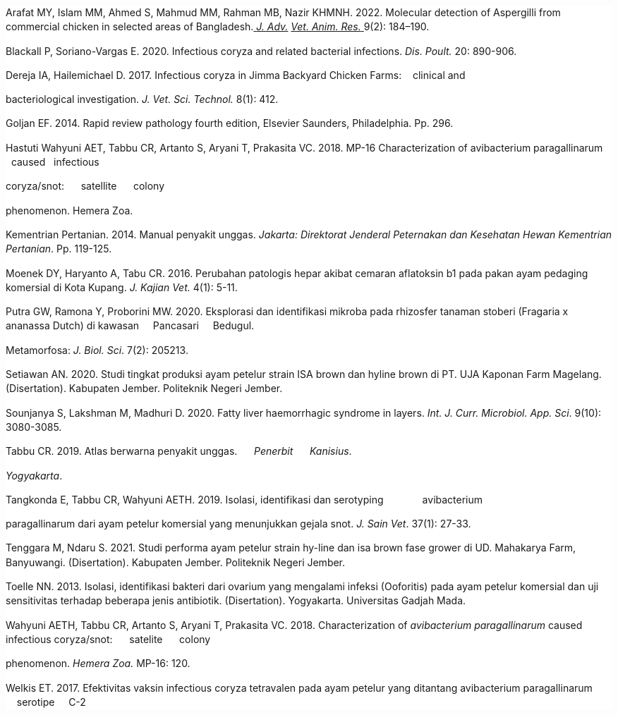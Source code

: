 <p><span class="font5">Arafat MY, Islam MM, Ahmed S, Mahmud MM, Rahman MB, Nazir KHMNH. 2022. Molecular detection of Aspergilli from commercial chicken in selected areas of Bangladesh.</span><a href="https://www.ncbi.nlm.nih.gov/pmc/articles/PMC9298100/"><span class="font5"> </span><span class="font5" style="font-style:italic;">J. Adv.</span></a><span class="font5" style="font-style:italic;"> </span><a href="https://www.ncbi.nlm.nih.gov/pmc/articles/PMC9298100/"><span class="font5" style="font-style:italic;">Vet. Anim. Res.</span><span class="font5"> </span></a><span class="font5">9(2): 184–190.</span></p>
<p><span class="font5">Blackall P, Soriano-Vargas E. 2020. Infectious coryza and related bacterial infections. </span><span class="font5" style="font-style:italic;">Dis. Poult.</span><span class="font5"> 20: 890-906.</span></p>
<p><span class="font5">Dereja IA, Hailemichael D. 2017. Infectious coryza in Jimma Backyard Chicken Farms: &nbsp;&nbsp;&nbsp;clinical and</span></p>
<p><span class="font5">bacteriological investigation. </span><span class="font5" style="font-style:italic;">J. Vet. Sci. Technol.</span><span class="font5"> 8(1): 412.</span></p>
<p><span class="font5">Goljan EF. 2014. Rapid review pathology fourth edition, Elsevier Saunders, Philadelphia. Pp. 296.</span></p>
<p><span class="font5">Hastuti Wahyuni AET, Tabbu CR, Artanto S, Aryani T, Prakasita VC. 2018. MP-16 Characterization of avibacterium paragallinarum &nbsp;&nbsp;caused &nbsp;&nbsp;infectious</span></p>
<p><span class="font5">coryza/snot: &nbsp;&nbsp;&nbsp;&nbsp;&nbsp;satellite &nbsp;&nbsp;&nbsp;&nbsp;&nbsp;colony</span></p>
<p><span class="font5">phenomenon. Hemera Zoa.</span></p>
<p><span class="font5">Kementrian Pertanian. 2014. Manual penyakit unggas. </span><span class="font5" style="font-style:italic;">Jakarta: Direktorat Jenderal Peternakan dan Kesehatan Hewan Kementrian Pertanian</span><span class="font5">. Pp. 119-125.</span></p>
<p><span class="font5">Moenek DY, Haryanto A, Tabu CR. 2016. Perubahan patologis hepar akibat cemaran aflatoksin b1 pada pakan ayam pedaging komersial di Kota Kupang. </span><span class="font5" style="font-style:italic;">J. Kajian Vet.</span><span class="font5"> 4(1): 5-11.</span></p>
<p><span class="font5">Putra GW, Ramona Y, Proborini MW. 2020. Eksplorasi dan identifikasi mikroba pada rhizosfer tanaman stoberi (Fragaria x ananassa Dutch) di kawasan &nbsp;&nbsp;&nbsp;&nbsp;Pancasari &nbsp;&nbsp;&nbsp;&nbsp;Bedugul.</span></p>
<p><span class="font5">Metamorfosa: </span><span class="font5" style="font-style:italic;">J. Biol. Sci</span><span class="font5">. 7(2): 205213.</span></p>
<p><span class="font5">Setiawan AN. 2020. Studi tingkat produksi ayam petelur strain ISA brown dan hyline brown di PT. UJA Kaponan Farm Magelang. (Disertation). Kabupaten Jember. Politeknik Negeri Jember.</span></p>
<p><span class="font5">Sounjanya S, Lakshman M, Madhuri D. 2020. Fatty liver haemorrhagic syndrome in layers. </span><span class="font5" style="font-style:italic;">Int. J. Curr. Microbiol. App. Sci</span><span class="font5">. 9(10): 3080-3085.</span></p>
<p><span class="font5">Tabbu CR. 2019. Atlas berwarna penyakit unggas. &nbsp;&nbsp;&nbsp;&nbsp;&nbsp;</span><span class="font5" style="font-style:italic;">Penerbit &nbsp;&nbsp;&nbsp;&nbsp;&nbsp;Kanisius</span><span class="font5">.</span></p>
<p><span class="font5" style="font-style:italic;">Yogyakarta</span><span class="font5">.</span></p>
<p><span class="font5">Tangkonda E, Tabbu CR, Wahyuni AETH. 2019. Isolasi, identifikasi dan serotyping &nbsp;&nbsp;&nbsp;&nbsp;&nbsp;&nbsp;&nbsp;&nbsp;&nbsp;&nbsp;&nbsp;&nbsp;&nbsp;avibacterium</span></p>
<p><span class="font5">paragallinarum dari ayam petelur komersial yang menunjukkan gejala snot. </span><span class="font5" style="font-style:italic;">J. Sain Vet</span><span class="font5">. 37(1): 27-33.</span></p>
<p><span class="font5">Tenggara M, Ndaru S. 2021. Studi performa ayam petelur strain hy-line dan isa brown fase grower di UD. Mahakarya Farm, Banyuwangi. (Disertation). Kabupaten Jember. Politeknik Negeri Jember.</span></p>
<p><span class="font5">Toelle NN. 2013. Isolasi, identifikasi bakteri dari ovarium yang mengalami infeksi (Ooforitis) pada ayam petelur komersial dan uji sensitivitas terhadap beberapa jenis antibiotik. (Disertation). Yogyakarta. Universitas Gadjah Mada.</span></p>
<p><span class="font5">Wahyuni AETH, Tabbu CR, Artanto S, Aryani T, Prakasita VC. 2018. Characterization of </span><span class="font5" style="font-style:italic;">avibacterium paragallinarum</span><span class="font5"> caused infectious coryza/snot: &nbsp;&nbsp;&nbsp;&nbsp;&nbsp;satelite &nbsp;&nbsp;&nbsp;&nbsp;&nbsp;colony</span></p>
<p><span class="font5">phenomenon. </span><span class="font5" style="font-style:italic;">Hemera Zoa.</span><span class="font5"> MP-16: 120.</span></p>
<p><span class="font5">Welkis ET. 2017. Efektivitas vaksin infectious coryza tetravalen pada ayam petelur yang ditantang avibacterium paragallinarum &nbsp;&nbsp;&nbsp;&nbsp;serotipe &nbsp;&nbsp;&nbsp;&nbsp;C-2</span></p>